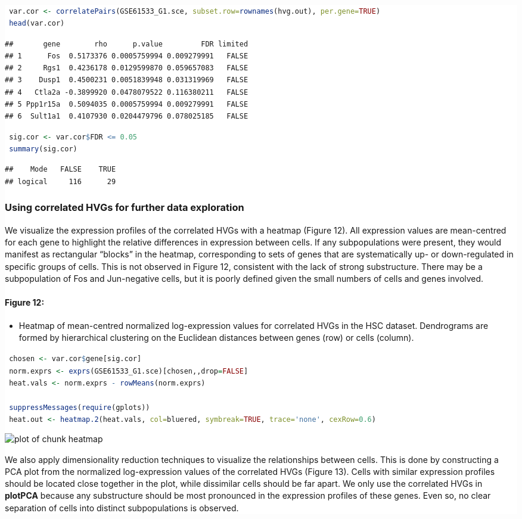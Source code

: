 
```r
 var.cor <- correlatePairs(GSE61533_G1.sce, subset.row=rownames(hvg.out), per.gene=TRUE)
 head(var.cor)
```

```
##       gene        rho      p.value         FDR limited
## 1      Fos  0.5173376 0.0005759994 0.009279991   FALSE
## 2     Rgs1  0.4236178 0.0129599870 0.059657083   FALSE
## 3    Dusp1  0.4500231 0.0051839948 0.031319969   FALSE
## 4   Ctla2a -0.3899920 0.0478079522 0.116380211   FALSE
## 5 Ppp1r15a  0.5094035 0.0005759994 0.009279991   FALSE
## 6  Sult1a1  0.4107930 0.0204479796 0.078025185   FALSE
```

```r
 sig.cor <- var.cor$FDR <= 0.05
 summary(sig.cor)
```

```
##    Mode   FALSE    TRUE 
## logical     116      29
```

### Using correlated HVGs for further data exploration

We visualize the expression profiles of the correlated HVGs with a heatmap (Figure 12). All expression values are mean-centred for each gene to highlight the relative differences in expression between cells. If any subpopulations were present, they would manifest as rectangular “blocks” in the heatmap, corresponding to sets of genes that are systematically up- or down-regulated in specific groups of cells. This is not observed in Figure 12, consistent with the lack of strong substructure. There may be a subpopulation of Fos and Jun-negative cells, but it is poorly defined given the small numbers of cells and genes involved.


#### Figure 12:
* Heatmap of mean-centred normalized log-expression values for correlated HVGs in the HSC dataset. Dendrograms are formed by hierarchical clustering on the Euclidean distances between genes (row) or cells (column).

```r
 chosen <- var.cor$gene[sig.cor]
 norm.exprs <- exprs(GSE61533_G1.sce)[chosen,,drop=FALSE]
 heat.vals <- norm.exprs - rowMeans(norm.exprs)

 suppressMessages(require(gplots))
 heat.out <- heatmap.2(heat.vals, col=bluered, symbreak=TRUE, trace='none', cexRow=0.6)
```

![plot of chunk heatmap](/mnt100/home/Dropbox/SingleCell/Jun2017/R/Scripts/figure/M1A/heatmap-1.png)

We also apply dimensionality reduction techniques to visualize the relationships between cells. This is done by constructing a PCA plot from the normalized log-expression values of the correlated HVGs (Figure 13). Cells with similar expression profiles should be located close together in the plot, while dissimilar cells should be far apart. We only use the correlated HVGs in **plotPCA** because any substructure should be most pronounced in the expression profiles of these genes. Even so, no clear separation of cells into distinct subpopulations is observed.

